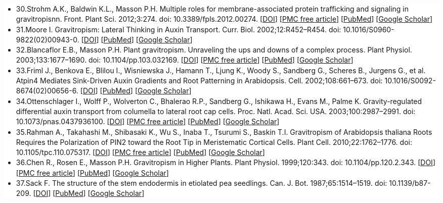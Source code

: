 *   30.Strohm A.K., Baldwin K.L., Masson P.H. Multiple roles for membrane-associated protein trafficking and signaling in gravitropisnn. Front. Plant Sci. 2012;3:274. doi: 10.3389/fpls.2012.00274. \[[DOI](https://doi.org/10.3389/fpls.2012.00274)\] \[[PMC free article](https://www.ncbi.nlm.nih.gov/articles/PMC3518769/)\] \[[PubMed](https://pubmed.ncbi.nlm.nih.gov/23248632/)\] \[[Google Scholar](https://scholar.google.com/scholar_lookup?journal=Front.%20Plant%20Sci.&title=Multiple%20roles%20for%20membrane-associated%20protein%20trafficking%20and%20signaling%20in%20gravitropisnn&author=A.K.%20Strohm&author=K.L.%20Baldwin&author=P.H.%20Masson&volume=3&publication_year=2012&pages=274&pmid=23248632&doi=10.3389/fpls.2012.00274&)\]
*   31.Moore I. Gravitropism: Lateral Thinking in Auxin Transport. Curr. Biol. 2002;12:R452–R454. doi: 10.1016/S0960-9822(02)00943-0. \[[DOI](https://doi.org/10.1016/S0960-9822\(02\)00943-0)\] \[[PubMed](https://pubmed.ncbi.nlm.nih.gov/12121635/)\] \[[Google Scholar](https://scholar.google.com/scholar_lookup?journal=Curr.%20Biol.&title=Gravitropism:%20Lateral%20Thinking%20in%20Auxin%20Transport&author=I.%20Moore&volume=12&publication_year=2002&pages=R452-R454&pmid=12121635&doi=10.1016/S0960-9822\(02\)00943-0&)\]
*   32.Blancaflor E.B., Masson P.H. Plant gravitropism. Unraveling the ups and downs of a complex process. Plant Physiol. 2003;133:1677–1690. doi: 10.1104/pp.103.032169. \[[DOI](https://doi.org/10.1104/pp.103.032169)\] \[[PMC free article](https://www.ncbi.nlm.nih.gov/articles/PMC1540347/)\] \[[PubMed](https://pubmed.ncbi.nlm.nih.gov/14681531/)\] \[[Google Scholar](https://scholar.google.com/scholar_lookup?journal=Plant%20Physiol.&title=Plant%20gravitropism.%20Unraveling%20the%20ups%20and%20downs%20of%20a%20complex%20process&author=E.B.%20Blancaflor&author=P.H.%20Masson&volume=133&publication_year=2003&pages=1677-1690&pmid=14681531&doi=10.1104/pp.103.032169&)\]
*   33.Friml J., Benkova E., Blilou I., Wisniewska J., Hamann T., Ljung K., Woody S., Sandberg G., Scheres B., Jurgens G., et al. Atpin4 Mediates Sink-Driven Auxin Gradients and Root Patterning in Arabidopsis. Cell. 2002;108:661–673. doi: 10.1016/S0092-8674(02)00656-6. \[[DOI](https://doi.org/10.1016/S0092-8674\(02\)00656-6)\] \[[PubMed](https://pubmed.ncbi.nlm.nih.gov/11893337/)\] \[[Google Scholar](https://scholar.google.com/scholar_lookup?journal=Cell&title=Atpin4%20Mediates%20Sink-Driven%20Auxin%20Gradients%20and%20Root%20Patterning%20in%20Arabidopsis&author=J.%20Friml&author=E.%20Benkova&author=I.%20Blilou&author=J.%20Wisniewska&author=T.%20Hamann&volume=108&publication_year=2002&pages=661-673&pmid=11893337&doi=10.1016/S0092-8674\(02\)00656-6&)\]
*   34.Ottenschlager I., Wolff P., Wolverton C., Bhalerao R.P., Sandberg G., Ishikawa H., Evans M., Palme K. Gravity-regulated differential auxin transport from columella to lateral root cap cells. Proc. Natl. Acad. Sci. USA. 2003;100:2987–2991. doi: 10.1073/pnas.0437936100. \[[DOI](https://doi.org/10.1073/pnas.0437936100)\] \[[PMC free article](https://www.ncbi.nlm.nih.gov/articles/PMC151453/)\] \[[PubMed](https://pubmed.ncbi.nlm.nih.gov/12594336/)\] \[[Google Scholar](https://scholar.google.com/scholar_lookup?journal=Proc.%20Natl.%20Acad.%20Sci.%20USA&title=Gravity-regulated%20differential%20auxin%20transport%20from%20columella%20to%20lateral%20root%20cap%20cells&author=I.%20Ottenschlager&author=P.%20Wolff&author=C.%20Wolverton&author=R.P.%20Bhalerao&author=G.%20Sandberg&volume=100&publication_year=2003&pages=2987-2991&pmid=12594336&doi=10.1073/pnas.0437936100&)\]
*   35.Rahman A., Takahashi M., Shibasaki K., Wu S., Inaba T., Tsurumi S., Baskin T.I. Gravitropism of Arabidopsis thaliana Roots Requires the Polarization of PIN2 toward the Root Tip in Meristematic Cortical Cells. Plant Cell. 2010;22:1762–1776. doi: 10.1105/tpc.110.075317. \[[DOI](https://doi.org/10.1105/tpc.110.075317)\] \[[PMC free article](https://www.ncbi.nlm.nih.gov/articles/PMC2910985/)\] \[[PubMed](https://pubmed.ncbi.nlm.nih.gov/20562236/)\] \[[Google Scholar](https://scholar.google.com/scholar_lookup?journal=Plant%20Cell&title=Gravitropism%20of%20Arabidopsis%20thaliana%20Roots%20Requires%20the%20Polarization%20of%20PIN2%20toward%20the%20Root%20Tip%20in%20Meristematic%20Cortical%20Cells&author=A.%20Rahman&author=M.%20Takahashi&author=K.%20Shibasaki&author=S.%20Wu&author=T.%20Inaba&volume=22&publication_year=2010&pages=1762-1776&pmid=20562236&doi=10.1105/tpc.110.075317&)\]
*   36.Chen R., Rosen E., Masson P.H. Gravitropism in Higher Plants. Plant Physiol. 1999;120:343. doi: 10.1104/pp.120.2.343. \[[DOI](https://doi.org/10.1104/pp.120.2.343)\] \[[PMC free article](https://www.ncbi.nlm.nih.gov/articles/PMC1539215/)\] \[[PubMed](https://pubmed.ncbi.nlm.nih.gov/11541950/)\] \[[Google Scholar](https://scholar.google.com/scholar_lookup?journal=Plant%20Physiol.&title=Gravitropism%20in%20Higher%20Plants&author=R.%20Chen&author=E.%20Rosen&author=P.H.%20Masson&volume=120&publication_year=1999&pages=343&pmid=11541950&doi=10.1104/pp.120.2.343&)\]
*   37.Sack F. The structure of the stem endodermis in etiolated pea seedlings. Can. J. Bot. 1987;65:1514–1519. doi: 10.1139/b87-209. \[[DOI](https://doi.org/10.1139/b87-209)\] \[[PubMed](https://pubmed.ncbi.nlm.nih.gov/11539684/)\] \[[Google Scholar](https://scholar.google.com/scholar_lookup?journal=Can.%20J.%20Bot.&title=The%20structure%20of%20the%20stem%20endodermis%20in%20etiolated%20pea%20seedlings&author=F.%20Sack&volume=65&publication_year=1987&pages=1514-1519&pmid=11539684&doi=10.1139/b87-209&)\]